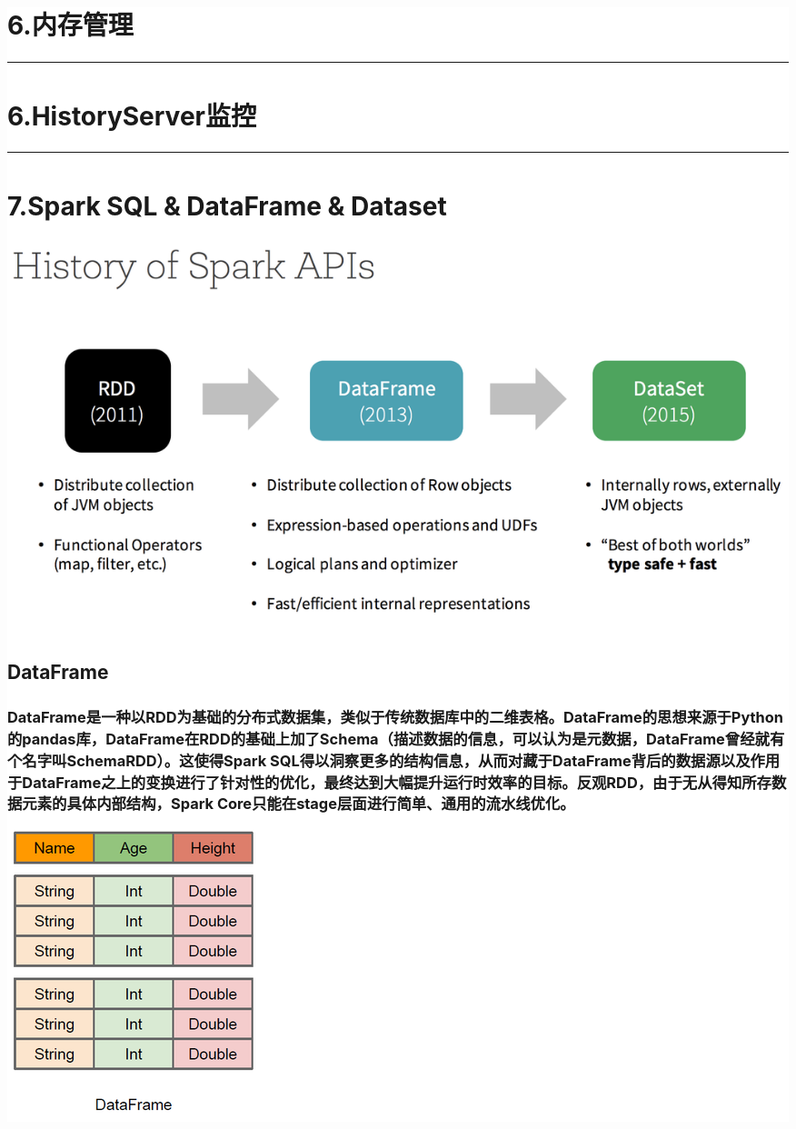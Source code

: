 # <a name="chapter6">6.内存管理</a>

---
# <a name="chapter6">6.HistoryServer监控</a>

---
# <a name="chapter7">7.Spark SQL & DataFrame & Dataset</a>
<img src="./images/history_of_spark_apis.png"  alt="无法显示该图片" />

## DataFrame
### DataFrame是一种以RDD为基础的分布式数据集，类似于传统数据库中的二维表格。DataFrame的思想来源于Python的pandas库，DataFrame在RDD的基础上加了Schema（描述数据的信息，可以认为是元数据，DataFrame曾经就有个名字叫SchemaRDD）。这使得Spark SQL得以洞察更多的结构信息，从而对藏于DataFrame背后的数据源以及作用于DataFrame之上的变换进行了针对性的优化，最终达到大幅提升运行时效率的目标。反观RDD，由于无从得知所存数据元素的具体内部结构，Spark Core只能在stage层面进行简单、通用的流水线优化。

<img src="./images/dataframe.png"  alt="无法显示该图片" />
